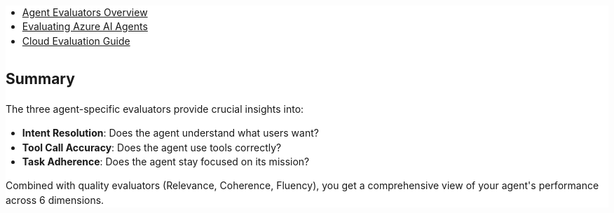 - [Agent Evaluators Overview](https://learn.microsoft.com/en-us/azure/ai-foundry/concepts/evaluation-evaluators/agent-evaluators)
- [Evaluating Azure AI Agents](https://learn.microsoft.com/en-us/azure/ai-foundry/how-to/develop/agent-evaluate-sdk)
- [Cloud Evaluation Guide](https://learn.microsoft.com/en-us/azure/ai-foundry/how-to/develop/cloud-evaluation)

## Summary

The three agent-specific evaluators provide crucial insights into:
- **Intent Resolution**: Does the agent understand what users want?
- **Tool Call Accuracy**: Does the agent use tools correctly?
- **Task Adherence**: Does the agent stay focused on its mission?

Combined with quality evaluators (Relevance, Coherence, Fluency), you get a comprehensive view of your agent's performance across 6 dimensions.
